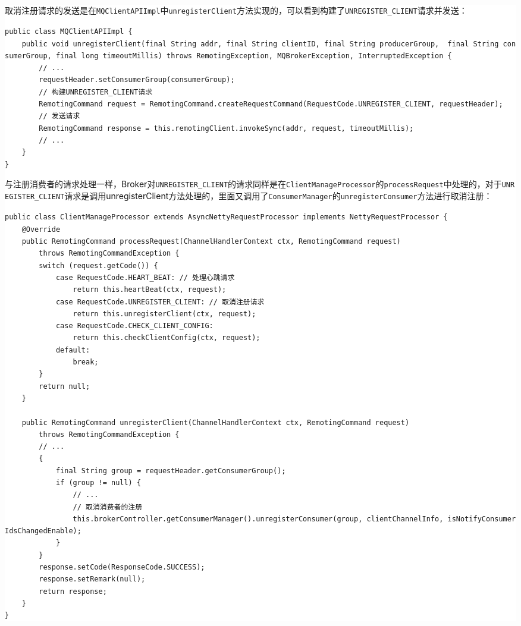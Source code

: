 
取消注册请求的发送是在`MQClientAPIImpl`中`unregisterClient`方法实现的，可以看到构建了`UNREGISTER_CLIENT`请求并发送：

    public class MQClientAPIImpl { 
        public void unregisterClient(final String addr, final String clientID, final String producerGroup,  final String consumerGroup, final long timeoutMillis) throws RemotingException, MQBrokerException, InterruptedException {
            // ...
            requestHeader.setConsumerGroup(consumerGroup);
            // 构建UNREGISTER_CLIENT请求
            RemotingCommand request = RemotingCommand.createRequestCommand(RequestCode.UNREGISTER_CLIENT, requestHeader);
            // 发送请求
            RemotingCommand response = this.remotingClient.invokeSync(addr, request, timeoutMillis);
            // ...
        }
    }
    

与注册消费者的请求处理一样，Broker对`UNREGISTER_CLIENT`的请求同样是在`ClientManageProcessor`的`processRequest`中处理的，对于`UNREGISTER_CLIENT`请求是调用unregisterClient方法处理的，里面又调用了`ConsumerManager`的`unregisterConsumer`方法进行取消注册：

    public class ClientManageProcessor extends AsyncNettyRequestProcessor implements NettyRequestProcessor {
        @Override
        public RemotingCommand processRequest(ChannelHandlerContext ctx, RemotingCommand request)
            throws RemotingCommandException {
            switch (request.getCode()) {
                case RequestCode.HEART_BEAT: // 处理心跳请求
                    return this.heartBeat(ctx, request);
                case RequestCode.UNREGISTER_CLIENT: // 取消注册请求
                    return this.unregisterClient(ctx, request);
                case RequestCode.CHECK_CLIENT_CONFIG:
                    return this.checkClientConfig(ctx, request);
                default:
                    break;
            }
            return null;
        }
        
        public RemotingCommand unregisterClient(ChannelHandlerContext ctx, RemotingCommand request)
            throws RemotingCommandException {
            // ...
            {
                final String group = requestHeader.getConsumerGroup();
                if (group != null) {
                    // ...
                    // 取消消费者的注册
                    this.brokerController.getConsumerManager().unregisterConsumer(group, clientChannelInfo, isNotifyConsumerIdsChangedEnable);
                }
            }
            response.setCode(ResponseCode.SUCCESS);
            response.setRemark(null);
            return response;
        }
    }
    